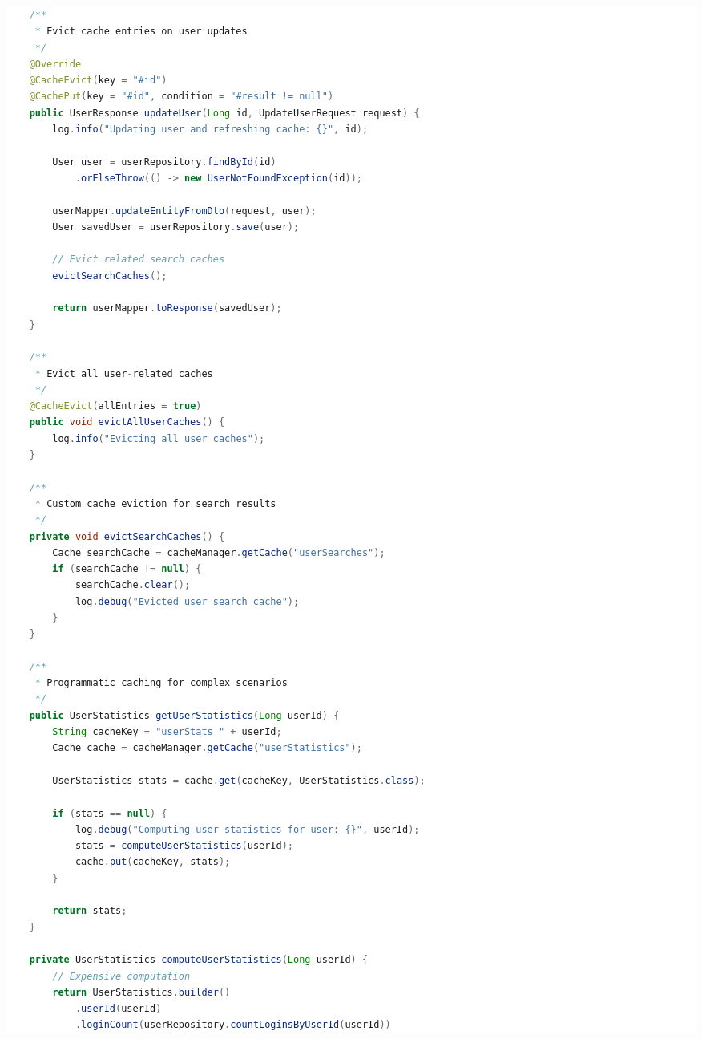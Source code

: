 ```java
    /**
     * Evict cache entries on user updates
     */
    @Override
    @CacheEvict(key = "#id")
    @CachePut(key = "#id", condition = "#result != null")
    public UserResponse updateUser(Long id, UpdateUserRequest request) {
        log.info("Updating user and refreshing cache: {}", id);
        
        User user = userRepository.findById(id)
            .orElseThrow(() -> new UserNotFoundException(id));
        
        userMapper.updateEntityFromDto(request, user);
        User savedUser = userRepository.save(user);
        
        // Evict related search caches
        evictSearchCaches();
        
        return userMapper.toResponse(savedUser);
    }
    
    /**
     * Evict all user-related caches
     */
    @CacheEvict(allEntries = true)
    public void evictAllUserCaches() {
        log.info("Evicting all user caches");
    }
    
    /**
     * Custom cache eviction for search results
     */
    private void evictSearchCaches() {
        Cache searchCache = cacheManager.getCache("userSearches");
        if (searchCache != null) {
            searchCache.clear();
            log.debug("Evicted user search cache");
        }
    }
    
    /**
     * Programmatic caching for complex scenarios
     */
    public UserStatistics getUserStatistics(Long userId) {
        String cacheKey = "userStats_" + userId;
        Cache cache = cacheManager.getCache("userStatistics");
        
        UserStatistics stats = cache.get(cacheKey, UserStatistics.class);
        
        if (stats == null) {
            log.debug("Computing user statistics for user: {}", userId);
            stats = computeUserStatistics(userId);
            cache.put(cacheKey, stats);
        }
        
        return stats;
    }
    
    private UserStatistics computeUserStatistics(Long userId) {
        // Expensive computation
        return UserStatistics.builder()
            .userId(userId)
            .loginCount(userRepository.countLoginsByUserId(userId))
```